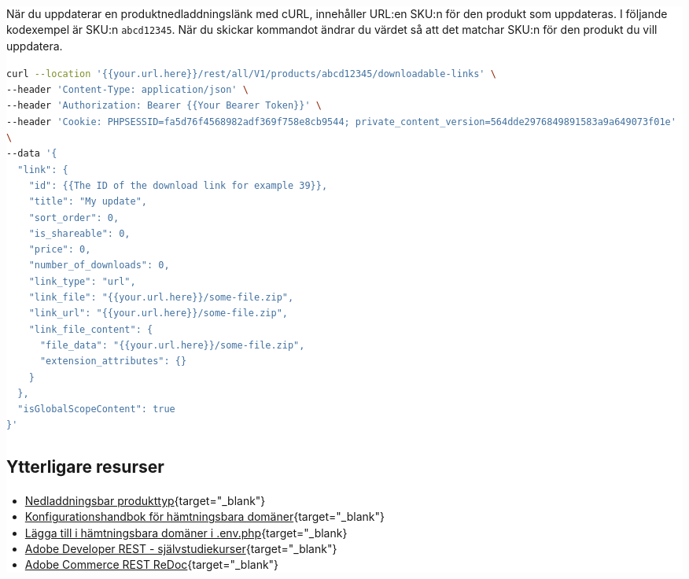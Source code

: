 När du uppdaterar en produktnedladdningslänk med cURL, innehåller URL:en SKU:n för den produkt som uppdateras.  I följande kodexempel är SKU:n `abcd12345`. När du skickar kommandot ändrar du värdet så att det matchar SKU:n för den produkt du vill uppdatera.

```bash
curl --location '{{your.url.here}}/rest/all/V1/products/abcd12345/downloadable-links' \
--header 'Content-Type: application/json' \
--header 'Authorization: Bearer {{Your Bearer Token}}' \
--header 'Cookie: PHPSESSID=fa5d76f4568982adf369f758e8cb9544; private_content_version=564dde2976849891583a9a649073f01e' \
--data '{
  "link": {
    "id": {{The ID of the download link for example 39}},
    "title": "My update",
    "sort_order": 0,
    "is_shareable": 0,
    "price": 0,
    "number_of_downloads": 0,
    "link_type": "url",
    "link_file": "{{your.url.here}}/some-file.zip",
    "link_url": "{{your.url.here}}/some-file.zip",
    "link_file_content": {
      "file_data": "{{your.url.here}}/some-file.zip",
      "extension_attributes": {}
    }
  },
  "isGlobalScopeContent": true
}'
```

## Ytterligare resurser

- [Nedladdningsbar produkttyp](https://experienceleague.adobe.com/docs/commerce-admin/catalog/products/types/product-create-downloadable.html){target="_blank"}
- [Konfigurationshandbok för hämtningsbara domäner](https://experienceleague.adobe.com/docs/commerce-operations/configuration-guide/files/config-reference-envphp.html#downloadable_domains){target="_blank"}
- [Lägga till i hämtningsbara domäner i .env.php](https://experienceleague.adobe.com/docs/commerce-operations/reference/magento-open-source.html#downloadable%3Adomains%3Aadd){target="_blank}
- [Adobe Developer REST - självstudiekurser](https://developer.adobe.com/commerce/webapi/rest/tutorials/prerequisite-tasks/){target="_blank"}
- [Adobe Commerce REST ReDoc](https://adobe-commerce.redoc.ly/2.4.6-admin/tag/products#operation/PostV1Products){target="_blank"}
